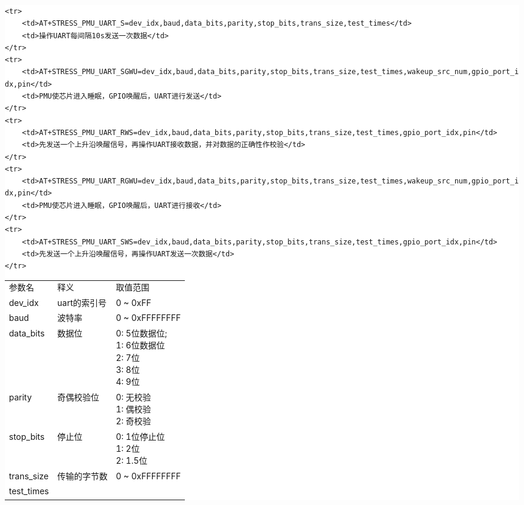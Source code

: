     <tr>
        <td>AT+STRESS_PMU_UART_S=dev_idx,baud,data_bits,parity,stop_bits,trans_size,test_times</td>
        <td>操作UART每间隔10s发送一次数据</td>
    </tr>
    <tr>
        <td>AT+STRESS_PMU_UART_SGWU=dev_idx,baud,data_bits,parity,stop_bits,trans_size,test_times,wakeup_src_num,gpio_port_idx,pin</td>
        <td>PMU使芯片进入睡眠，GPIO唤醒后，UART进行发送</td>
    </tr>
    <tr>
        <td>AT+STRESS_PMU_UART_RWS=dev_idx,baud,data_bits,parity,stop_bits,trans_size,test_times,gpio_port_idx,pin</td>
        <td>先发送一个上升沿唤醒信号，再操作UART接收数据，并对数据的正确性作校验</td>
    </tr>
    <tr>
        <td>AT+STRESS_PMU_UART_RGWU=dev_idx,baud,data_bits,parity,stop_bits,trans_size,test_times,wakeup_src_num,gpio_port_idx,pin</td>
        <td>PMU使芯片进入睡眠，GPIO唤醒后，UART进行接收</td>
    </tr>
    <tr>
        <td>AT+STRESS_PMU_UART_SWS=dev_idx,baud,data_bits,parity,stop_bits,trans_size,test_times,gpio_port_idx,pin</td>
        <td>先发送一个上升沿唤醒信号，再操作UART发送一次数据</td>
    </tr>
</table>

<table>
    <tr>
        <td>参数名</td>
        <td>释义</td>
        <td>取值范围</td>
    </tr>
    <tr>
        <td>dev_idx</td>
        <td>uart的索引号</td>
        <td>0 ~ 0xFF</td>
    </tr>
    <tr>
        <td>baud</td>
        <td>波特率</td>
        <td>0 ~ 0xFFFFFFFF</td>
    </tr>
    <tr>
        <td>data_bits</td>
        <td>数据位</td>
        <td>0: 5位数据位;<br>1: 6位数据位<br>2: 7位<br>3: 8位<br>4: 9位</td>
    </tr>
    <tr>
        <td>parity</td>
        <td>奇偶校验位</td>
        <td>0: 无校验<br>1: 偶校验<br>2: 奇校验</td>
    </tr>
    <tr>
        <td>stop_bits</td>
        <td>停止位</td>
        <td>0: 1位停止位<br>1: 2位<br>2: 1.5位</td>
    </tr>
    <tr>
        <td>trans_size</td>
        <td>传输的字节数</td>
        <td>0 ~ 0xFFFFFFFF</td>
    </tr>
    <tr>
        <td>test_times</td>